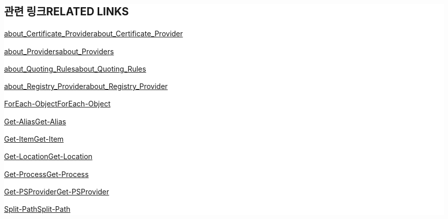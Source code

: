 ## <span data-ttu-id="41c9c-325">관련 링크</span><span class="sxs-lookup"><span data-stu-id="41c9c-325">RELATED LINKS</span></span>

[<span data-ttu-id="41c9c-326">about_Certificate_Provider</span><span class="sxs-lookup"><span data-stu-id="41c9c-326">about_Certificate_Provider</span></span>](../Microsoft.PowerShell.Security/About/about_Certificate_Provider.md)

[<span data-ttu-id="41c9c-327">about_Providers</span><span class="sxs-lookup"><span data-stu-id="41c9c-327">about_Providers</span></span>](../Microsoft.PowerShell.Core/About/about_Providers.md)

[<span data-ttu-id="41c9c-328">about_Quoting_Rules</span><span class="sxs-lookup"><span data-stu-id="41c9c-328">about_Quoting_Rules</span></span>](../Microsoft.Powershell.Core/About/about_Quoting_Rules.md)

[<span data-ttu-id="41c9c-329">about_Registry_Provider</span><span class="sxs-lookup"><span data-stu-id="41c9c-329">about_Registry_Provider</span></span>](../Microsoft.PowerShell.Core/About/about_Registry_Provider.md)

[<span data-ttu-id="41c9c-330">ForEach-Object</span><span class="sxs-lookup"><span data-stu-id="41c9c-330">ForEach-Object</span></span>](../Microsoft.PowerShell.Core/ForEach-Object.md)

[<span data-ttu-id="41c9c-331">Get-Alias</span><span class="sxs-lookup"><span data-stu-id="41c9c-331">Get-Alias</span></span>](../Microsoft.PowerShell.Utility/Get-Alias.md)

[<span data-ttu-id="41c9c-332">Get-Item</span><span class="sxs-lookup"><span data-stu-id="41c9c-332">Get-Item</span></span>](Get-Item.md)

[<span data-ttu-id="41c9c-333">Get-Location</span><span class="sxs-lookup"><span data-stu-id="41c9c-333">Get-Location</span></span>](Get-Location.md)

[<span data-ttu-id="41c9c-334">Get-Process</span><span class="sxs-lookup"><span data-stu-id="41c9c-334">Get-Process</span></span>](Get-Process.md)

[<span data-ttu-id="41c9c-335">Get-PSProvider</span><span class="sxs-lookup"><span data-stu-id="41c9c-335">Get-PSProvider</span></span>](Get-PSProvider.md)

[<span data-ttu-id="41c9c-336">Split-Path</span><span class="sxs-lookup"><span data-stu-id="41c9c-336">Split-Path</span></span>](Split-Path.md)
